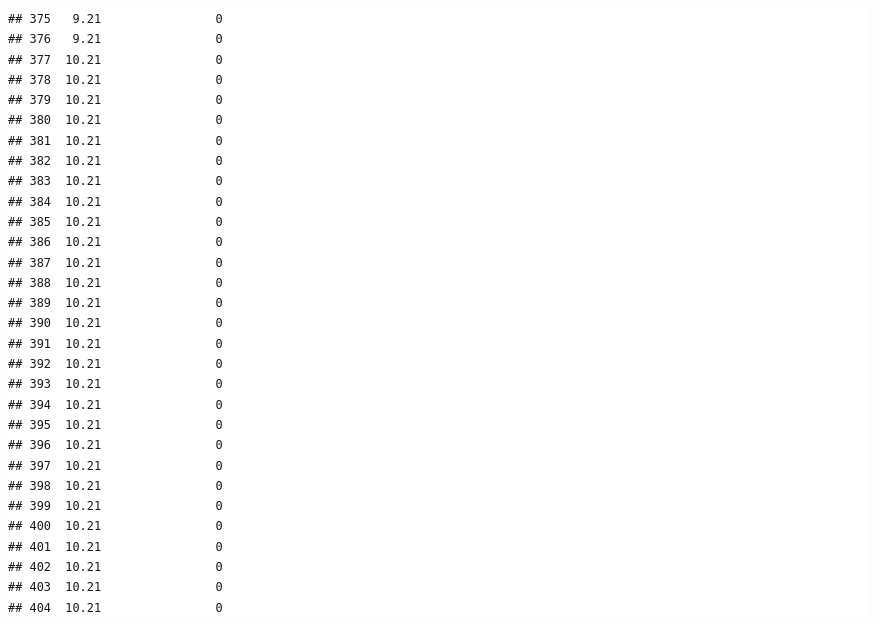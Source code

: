     ## 375   9.21                0
    ## 376   9.21                0
    ## 377  10.21                0
    ## 378  10.21                0
    ## 379  10.21                0
    ## 380  10.21                0
    ## 381  10.21                0
    ## 382  10.21                0
    ## 383  10.21                0
    ## 384  10.21                0
    ## 385  10.21                0
    ## 386  10.21                0
    ## 387  10.21                0
    ## 388  10.21                0
    ## 389  10.21                0
    ## 390  10.21                0
    ## 391  10.21                0
    ## 392  10.21                0
    ## 393  10.21                0
    ## 394  10.21                0
    ## 395  10.21                0
    ## 396  10.21                0
    ## 397  10.21                0
    ## 398  10.21                0
    ## 399  10.21                0
    ## 400  10.21                0
    ## 401  10.21                0
    ## 402  10.21                0
    ## 403  10.21                0
    ## 404  10.21                0